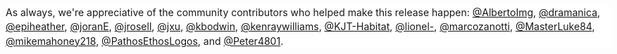 As always, we're appreciative of the community contributors who helped make this release happen: [@AlbertoImg](https://github.com/AlbertoImg), [@dramanica](https://github.com/dramanica), [@epiheather](https://github.com/epiheather), [@joranE](https://github.com/joranE), [@jrosell](https://github.com/jrosell), [@jxu](https://github.com/jxu), [@kbodwin](https://github.com/kbodwin), [@kenraywilliams](https://github.com/kenraywilliams), [@KJT-Habitat](https://github.com/KJT-Habitat), [@lionel-](https://github.com/lionel-), [@marcozanotti](https://github.com/marcozanotti), [@MasterLuke84](https://github.com/MasterLuke84), [@mikemahoney218](https://github.com/mikemahoney218), [@PathosEthosLogos](https://github.com/PathosEthosLogos), and [@Peter4801](https://github.com/Peter4801).

<div class="highlight">

</div>

